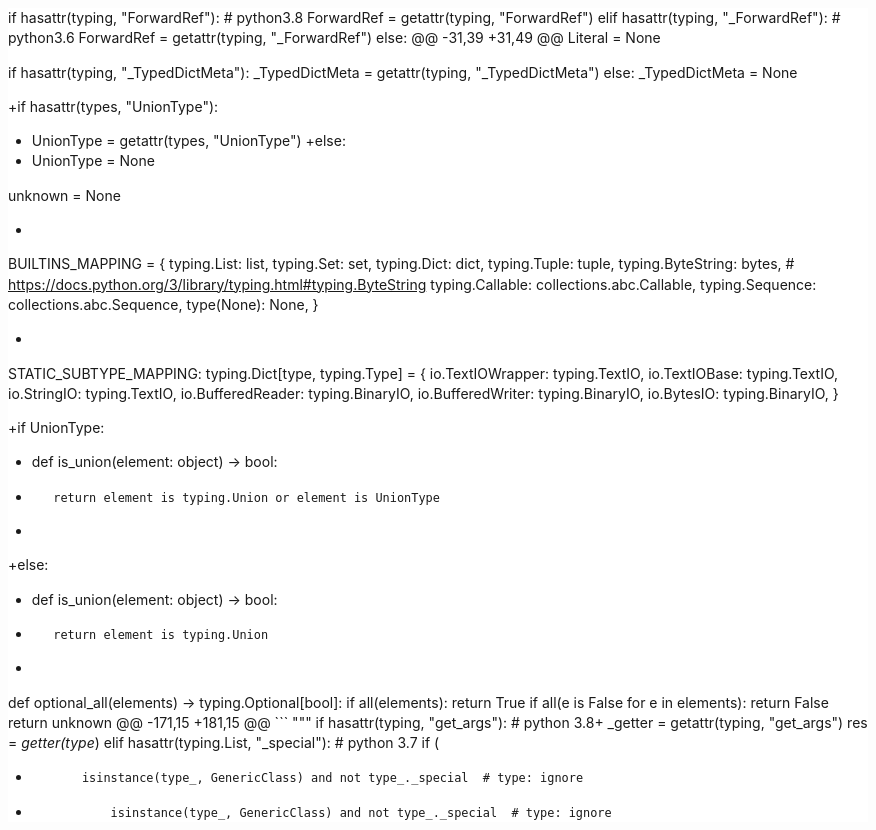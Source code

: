  if hasattr(typing, "ForwardRef"):  # python3.8
     ForwardRef = getattr(typing, "ForwardRef")
 elif hasattr(typing, "_ForwardRef"):  # python3.6
     ForwardRef = getattr(typing, "_ForwardRef")
 else:
@@ -31,39 +31,49 @@
     Literal = None
 
 if hasattr(typing, "_TypedDictMeta"):
     _TypedDictMeta = getattr(typing, "_TypedDictMeta")
 else:
     _TypedDictMeta = None
 
+if hasattr(types, "UnionType"):
+    UnionType = getattr(types, "UnionType")
+else:
+    UnionType = None
 
 unknown = None
 
-
 BUILTINS_MAPPING = {
     typing.List: list,
     typing.Set: set,
     typing.Dict: dict,
     typing.Tuple: tuple,
     typing.ByteString: bytes,  # https://docs.python.org/3/library/typing.html#typing.ByteString
     typing.Callable: collections.abc.Callable,
     typing.Sequence: collections.abc.Sequence,
     type(None): None,
 }
 
-
 STATIC_SUBTYPE_MAPPING: typing.Dict[type, typing.Type] = {
     io.TextIOWrapper: typing.TextIO,
     io.TextIOBase: typing.TextIO,
     io.StringIO: typing.TextIO,
     io.BufferedReader: typing.BinaryIO,
     io.BufferedWriter: typing.BinaryIO,
     io.BytesIO: typing.BinaryIO,
 }
 
+if UnionType:
+    def is_union(element: object) -> bool:
+        return element is typing.Union or element is UnionType
+
+else:
+    def is_union(element: object) -> bool:
+        return element is typing.Union
+
 
 def optional_all(elements) -> typing.Optional[bool]:
     if all(elements):
         return True
     if all(e is False for e in elements):
         return False
     return unknown
@@ -171,15 +181,15 @@
     ```
     """
     if hasattr(typing, "get_args"):  # python 3.8+
         _getter = getattr(typing, "get_args")
         res = _getter(type_)
     elif hasattr(typing.List, "_special"):  # python 3.7
         if (
-            isinstance(type_, GenericClass) and not type_._special  # type: ignore
+                isinstance(type_, GenericClass) and not type_._special  # type: ignore